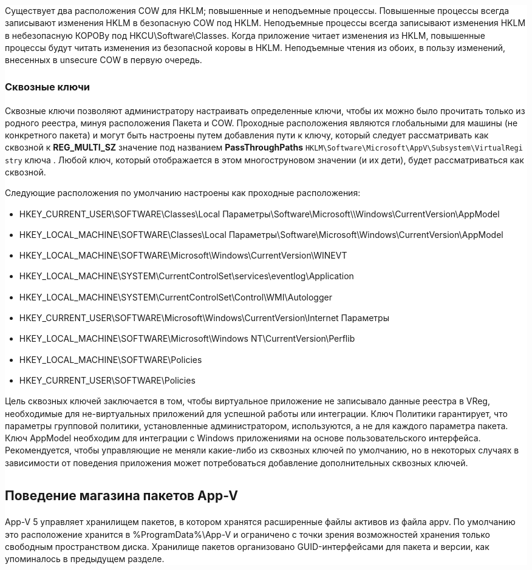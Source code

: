  

 

Существует два расположения COW для HKLM; повышенные и неподъемные процессы. Повышенные процессы всегда записывают изменения HKLM в безопасную COW под HKLM. Неподъемные процессы всегда записывают изменения HKLM в небезопасную КОРОВу под HKCU\\Software\\Classes. Когда приложение читает изменения из HKLM, повышенные процессы будут читать изменения из безопасной коровы в HKLM. Неподъемные чтения из обоих, в пользу изменений, внесенных в unsecure COW в первую очередь.

### <a name="pass-through-keys"></a>Сквозные ключи

Сквозные ключи позволяют администратору настраивать определенные ключи, чтобы их можно было прочитать только из родного реестра, минуя расположения Пакета и COW. Проходные расположения являются глобальными для машины (не конкретного пакета) и могут быть настроены путем добавления пути к ключу, который следует рассматривать как сквозной к **REG\_MULTI\_SZ** значение под названием **PassThroughPaths** `HKLM\Software\Microsoft\AppV\Subsystem\VirtualRegistry` ключа . Любой ключ, который отображается в этом многоструновом значении (и их дети), будет рассматриваться как сквозной.

Следующие расположения по умолчанию настроены как проходные расположения:

-   HKEY\_CURRENT\_USER\\SOFTWARE\\Classes\\Local Параметры\\Software\\Microsoft\\\Windows\\CurrentVersion\\AppModel

-   HKEY\_LOCAL\_MACHINE\\SOFTWARE\\Classes\\Local Параметры\\Software\\Microsoft\\Windows\\CurrentVersion\\AppModel

-   HKEY\_LOCAL\_MACHINE\\SOFTWARE\\Microsoft\\Windows\\CurrentVersion\\WINEVT

-   HKEY\_LOCAL\_MACHINE\\SYSTEM\\CurrentControlSet\\services\\eventlog\\Application

-   HKEY\_LOCAL\_MACHINE\\SYSTEM\\CurrentControlSet\\Control\\WMI\\Autologger

-   HKEY\_CURRENT\_USER\\SOFTWARE\\Microsoft\\Windows\\CurrentVersion\\Internet Параметры

-   HKEY\_LOCAL\_MACHINE\\SOFTWARE\\Microsoft\\Windows NT\\CurrentVersion\\Perflib

-   HKEY\_LOCAL\_MACHINE\\SOFTWARE\\Policies

-   HKEY\_CURRENT\_USER\\SOFTWARE\\Policies

Цель сквозных ключей заключается в том, чтобы виртуальное приложение не записывало данные реестра в VReg, необходимые для не-виртуальных приложений для успешной работы или интеграции. Ключ Политики гарантирует, что параметры групповой политики, установленные администратором, используются, а не для каждого параметра пакета. Ключ AppModel необходим для интеграции с Windows приложениями на основе пользовательского интерфейса. Рекомендуется, чтобы управляющие не меняли какие-либо из сквозных ключей по умолчанию, но в некоторых случаях в зависимости от поведения приложения может потребоваться добавление дополнительных сквозных ключей.

## <a name="app-v-package-store-behavior"></a><a href="" id="bkmk-pkg-store-behavior"></a>Поведение магазина пакетов App-V


App-V 5 управляет хранилищем пакетов, в котором хранятся расширенные файлы активов из файла appv. По умолчанию это расположение хранится в %ProgramData%\\App-V и ограничено с точки зрения возможностей хранения только свободным пространством диска. Хранилище пакетов организовано GUID-интерфейсами для пакета и версии, как упоминалось в предыдущем разделе.
